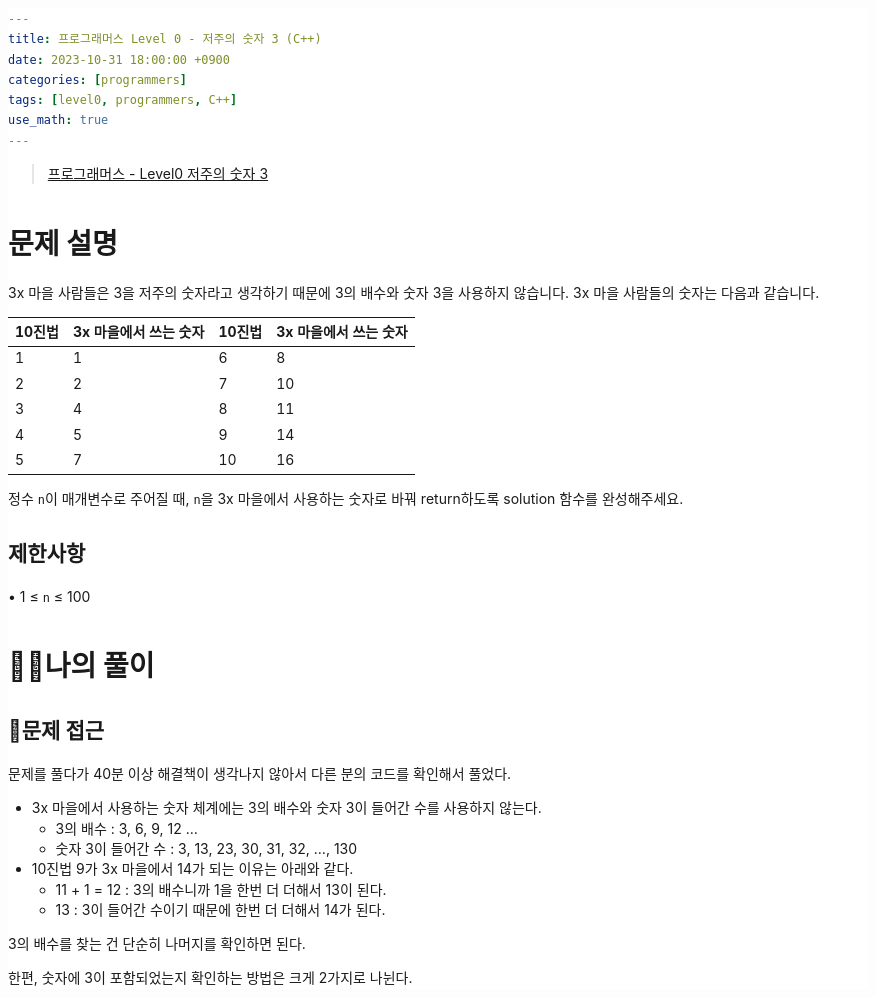 ```yaml
---
title: 프로그래머스 Level 0 - 저주의 숫자 3 (C++)
date: 2023-10-31 18:00:00 +0900
categories: [programmers]
tags: [level0, programmers, C++]
use_math: true
---
```

> [프로그래머스 - Level0 저주의 숫자 3](https://school.programmers.co.kr/learn/courses/30/lessons/120871?language=cpp)
>

# 문제 설명

3x 마을 사람들은 3을 저주의 숫자라고 생각하기 때문에 3의 배수와 숫자 3을 사용하지 않습니다. 3x 마을 사람들의 숫자는 다음과 같습니다.

| 10진법 | 3x 마을에서 쓰는 숫자 | 10진법 | 3x 마을에서 쓰는 숫자 |
| --- | --- | --- | --- |
| 1 | 1 | 6 | 8 |
| 2 | 2 | 7 | 10 |
| 3 | 4 | 8 | 11 |
| 4 | 5 | 9 | 14 |
| 5 | 7 | 10 | 16 |

정수 `n`이 매개변수로 주어질 때, `n`을 3x 마을에서 사용하는 숫자로 바꿔 return하도록 solution 함수를 완성해주세요.

## 제한사항

• 1 ≤ `n` ≤ 100

# 🙋‍♂️나의 풀이

## 🤔문제 접근

문제를 풀다가 40분 이상 해결책이 생각나지 않아서 다른 분의 코드를 확인해서 풀었다.

- 3x 마을에서 사용하는 숫자 체계에는 3의 배수와 숫자 3이 들어간 수를 사용하지 않는다.
    - 3의 배수 : 3, 6, 9, 12 …
    - 숫자 3이 들어간 수 : 3, 13, 23, 30, 31, 32, …, 130
- 10진법 9가 3x 마을에서 14가 되는 이유는 아래와 같다.
    - 11 + 1 = 12 : 3의 배수니까 1을 한번 더 더해서 13이 된다.
    - 13 : 3이 들어간 수이기 때문에 한번 더 더해서 14가 된다.

3의 배수를 찾는 건 단순히 나머지를 확인하면 된다.

한편, 숫자에 3이 포함되었는지 확인하는 방법은 크게 2가지로 나뉜다.
